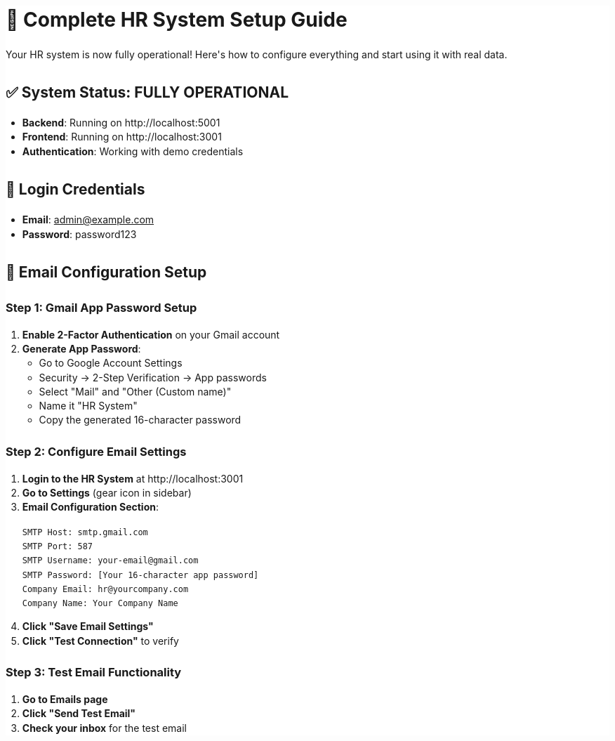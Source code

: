 # 🚀 Complete HR System Setup Guide

Your HR system is now fully operational! Here's how to configure everything and start using it with real data.

## ✅ **System Status: FULLY OPERATIONAL**

- **Backend**: Running on http://localhost:5001
- **Frontend**: Running on http://localhost:3001
- **Authentication**: Working with demo credentials

## 🔐 **Login Credentials**

- **Email**: admin@example.com
- **Password**: password123

## 📧 **Email Configuration Setup**

### Step 1: Gmail App Password Setup

1. **Enable 2-Factor Authentication** on your Gmail account
2. **Generate App Password**:
   - Go to Google Account Settings
   - Security → 2-Step Verification → App passwords
   - Select "Mail" and "Other (Custom name)"
   - Name it "HR System"
   - Copy the generated 16-character password

### Step 2: Configure Email Settings

1. **Login to the HR System** at http://localhost:3001
2. **Go to Settings** (gear icon in sidebar)
3. **Email Configuration Section**:
   ```
   SMTP Host: smtp.gmail.com
   SMTP Port: 587
   SMTP Username: your-email@gmail.com
   SMTP Password: [Your 16-character app password]
   Company Email: hr@yourcompany.com
   Company Name: Your Company Name
   ```
4. **Click "Save Email Settings"**
5. **Click "Test Connection"** to verify

### Step 3: Test Email Functionality

1. **Go to Emails page**
2. **Click "Send Test Email"**
3. **Check your inbox** for the test email
